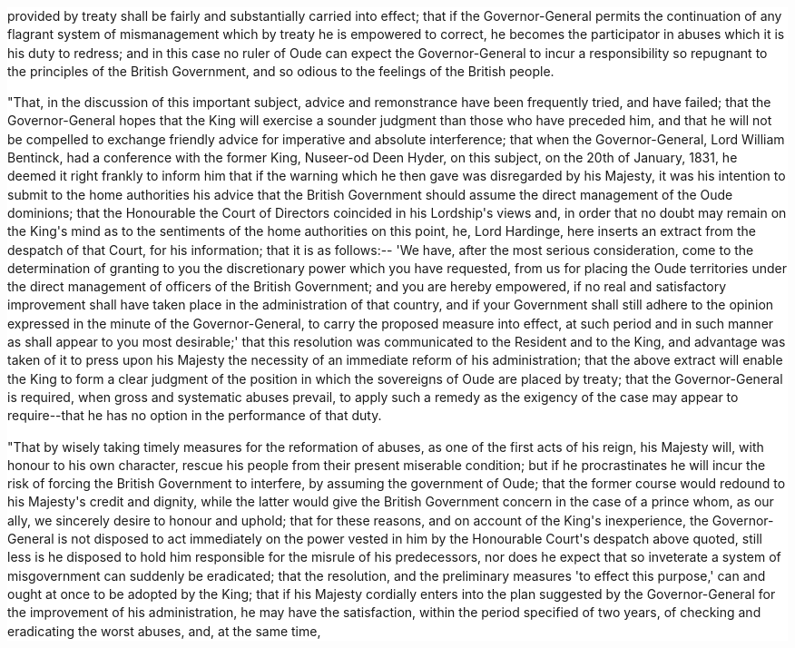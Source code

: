 provided by treaty shall be fairly and substantially carried into
effect; that if the Governor-General permits the continuation of any
flagrant system of mismanagement which by treaty he is empowered to
correct, he becomes the participator in abuses which it is his duty
to redress; and in this case no ruler of Oude can expect the
Governor-General to incur a responsibility so repugnant to the
principles of the British Government, and so odious to the feelings
of the British people.

"That, in the discussion of this important subject, advice and
remonstrance have been frequently tried, and have failed; that the
Governor-General hopes that the King will exercise a sounder judgment
than those who have preceded him, and that he will not be compelled
to exchange friendly advice for imperative and absolute interference;
that when the Governor-General, Lord William Bentinck, had a
conference with the former King, Nuseer-od Deen Hyder, on this
subject, on the 20th of January, 1831, he deemed it right frankly to
inform him that if the warning which he then gave was disregarded by
his Majesty, it was his intention to submit to the home authorities
his advice that the British Government should assume the direct
management of the Oude dominions; that the Honourable the Court of
Directors coincided in his Lordship's views and, in order that no
doubt may remain on the King's mind as to the sentiments of the home
authorities on this point, he, Lord Hardinge, here inserts an extract
from the despatch of that Court, for his information; that it is as
follows:-- 'We have, after the most serious consideration, come to
the determination of granting to you the discretionary power which
you have requested, from us for placing the Oude territories under
the direct management of officers of the British Government; and you
are hereby empowered, if no real and satisfactory improvement shall
have taken place in the administration of that country, and if your
Government shall still adhere to the opinion expressed in the minute
of the Governor-General, to carry the proposed measure into effect,
at such period and in such manner as shall appear to you most
desirable;' that this resolution was communicated to the Resident and
to the King, and advantage was taken of it to press upon his Majesty
the necessity of an immediate reform of his administration; that the
above extract will enable the King to form a clear judgment of the
position in which the sovereigns of Oude are placed by treaty; that
the Governor-General is required, when gross and systematic abuses
prevail, to apply such a remedy as the exigency of the case may
appear to require--that he has no option in the performance of that
duty.

"That by wisely taking timely measures for the reformation of abuses,
as one of the first acts of his reign, his Majesty will, with honour
to his own character, rescue his people from their present miserable
condition; but if he procrastinates he will incur the risk of forcing
the British Government to interfere, by assuming the government of
Oude; that the former course would redound to his Majesty's credit
and dignity, while the latter would give the British Government
concern in the case of a prince whom, as our ally, we sincerely
desire to honour and uphold; that for these reasons, and on account
of the King's inexperience, the Governor-General is not disposed to
act immediately on the power vested in him by the Honourable Court's
despatch above quoted, still less is he disposed to hold him
responsible for the misrule of his predecessors, nor does he expect
that so inveterate a system of misgovernment can suddenly be
eradicated; that the resolution, and the preliminary measures 'to
effect this purpose,' can and ought at once to be adopted by the
King; that if his Majesty cordially enters into the plan suggested by
the Governor-General for the improvement of his administration, he
may have the satisfaction, within the period specified of two years,
of checking and eradicating the worst abuses, and, at the same time,